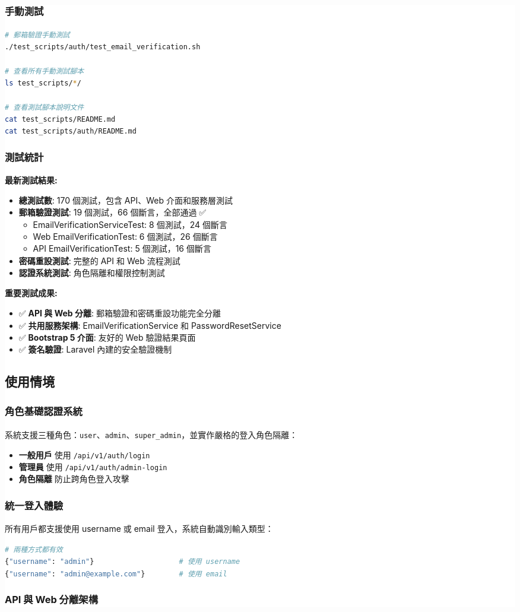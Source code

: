 ### 手動測試

```bash
# 郵箱驗證手動測試
./test_scripts/auth/test_email_verification.sh

# 查看所有手動測試腳本
ls test_scripts/*/

# 查看測試腳本說明文件
cat test_scripts/README.md
cat test_scripts/auth/README.md
```

### 測試統計

**最新測試結果:**
- **總測試數**: 170 個測試，包含 API、Web 介面和服務層測試
- **郵箱驗證測試**: 19 個測試，66 個斷言，全部通過 ✅
  - EmailVerificationServiceTest: 8 個測試，24 個斷言
  - Web EmailVerificationTest: 6 個測試，26 個斷言  
  - API EmailVerificationTest: 5 個測試，16 個斷言
- **密碼重設測試**: 完整的 API 和 Web 流程測試
- **認證系統測試**: 角色隔離和權限控制測試

**重要測試成果:**
- ✅ **API 與 Web 分離**: 郵箱驗證和密碼重設功能完全分離
- ✅ **共用服務架構**: EmailVerificationService 和 PasswordResetService
- ✅ **Bootstrap 5 介面**: 友好的 Web 驗證結果頁面
- ✅ **簽名驗證**: Laravel 內建的安全驗證機制

## 使用情境

### 角色基礎認證系統

系統支援三種角色：`user`、`admin`、`super_admin`，並實作嚴格的登入角色隔離：

- **一般用戶** 使用 `/api/v1/auth/login`
- **管理員** 使用 `/api/v1/auth/admin-login`
- **角色隔離** 防止跨角色登入攻擊

### 統一登入體驗

所有用戶都支援使用 username 或 email 登入，系統自動識別輸入類型：

```bash
# 兩種方式都有效
{"username": "admin"}                    # 使用 username
{"username": "admin@example.com"}        # 使用 email
```

### API 與 Web 分離架構
